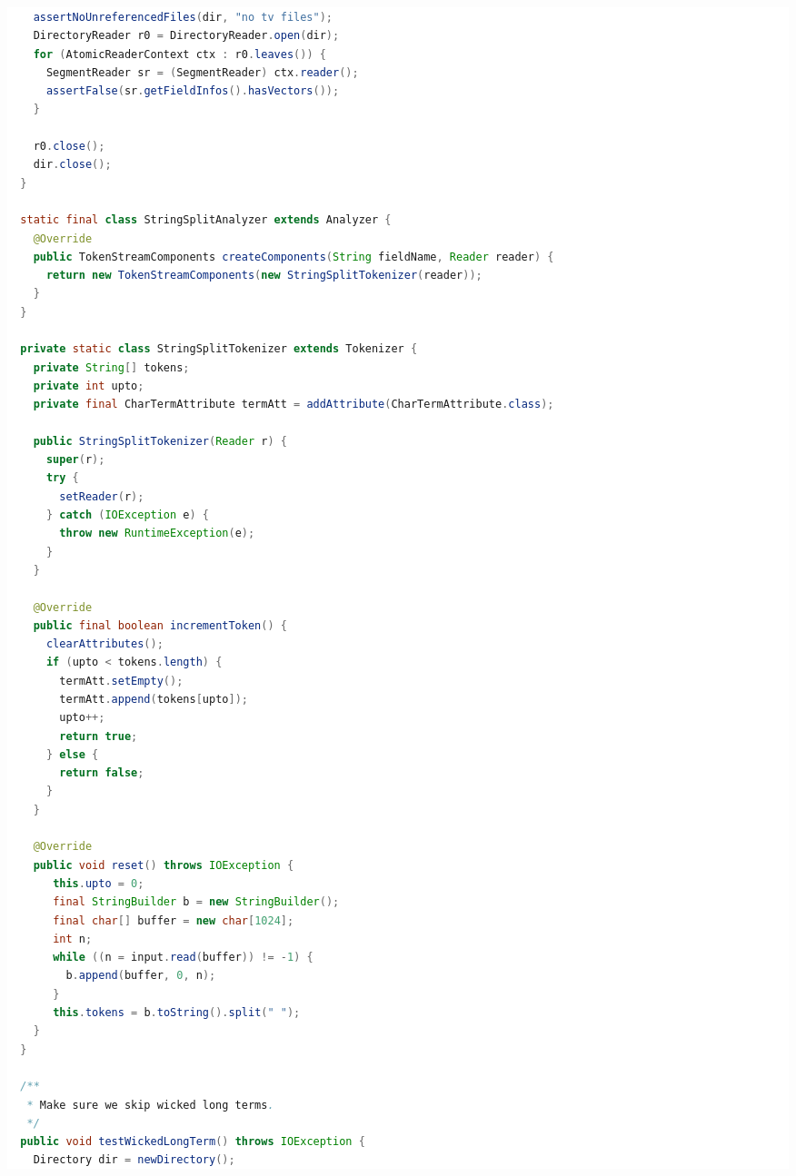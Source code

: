 ```java
    assertNoUnreferencedFiles(dir, "no tv files");
    DirectoryReader r0 = DirectoryReader.open(dir);
    for (AtomicReaderContext ctx : r0.leaves()) {
      SegmentReader sr = (SegmentReader) ctx.reader();
      assertFalse(sr.getFieldInfos().hasVectors());
    }
    
    r0.close();
    dir.close();
  }

  static final class StringSplitAnalyzer extends Analyzer {
    @Override
    public TokenStreamComponents createComponents(String fieldName, Reader reader) {
      return new TokenStreamComponents(new StringSplitTokenizer(reader));
    }
  }

  private static class StringSplitTokenizer extends Tokenizer {
    private String[] tokens;
    private int upto;
    private final CharTermAttribute termAtt = addAttribute(CharTermAttribute.class);

    public StringSplitTokenizer(Reader r) {
      super(r);
      try {
        setReader(r);
      } catch (IOException e) {
        throw new RuntimeException(e);
      }
    }

    @Override
    public final boolean incrementToken() {
      clearAttributes();      
      if (upto < tokens.length) {
        termAtt.setEmpty();
        termAtt.append(tokens[upto]);
        upto++;
        return true;
      } else {
        return false;
      }
    }

    @Override
    public void reset() throws IOException {
       this.upto = 0;
       final StringBuilder b = new StringBuilder();
       final char[] buffer = new char[1024];
       int n;
       while ((n = input.read(buffer)) != -1) {
         b.append(buffer, 0, n);
       }
       this.tokens = b.toString().split(" ");
    }
  }

  /**
   * Make sure we skip wicked long terms.
   */
  public void testWickedLongTerm() throws IOException {
    Directory dir = newDirectory();
```
